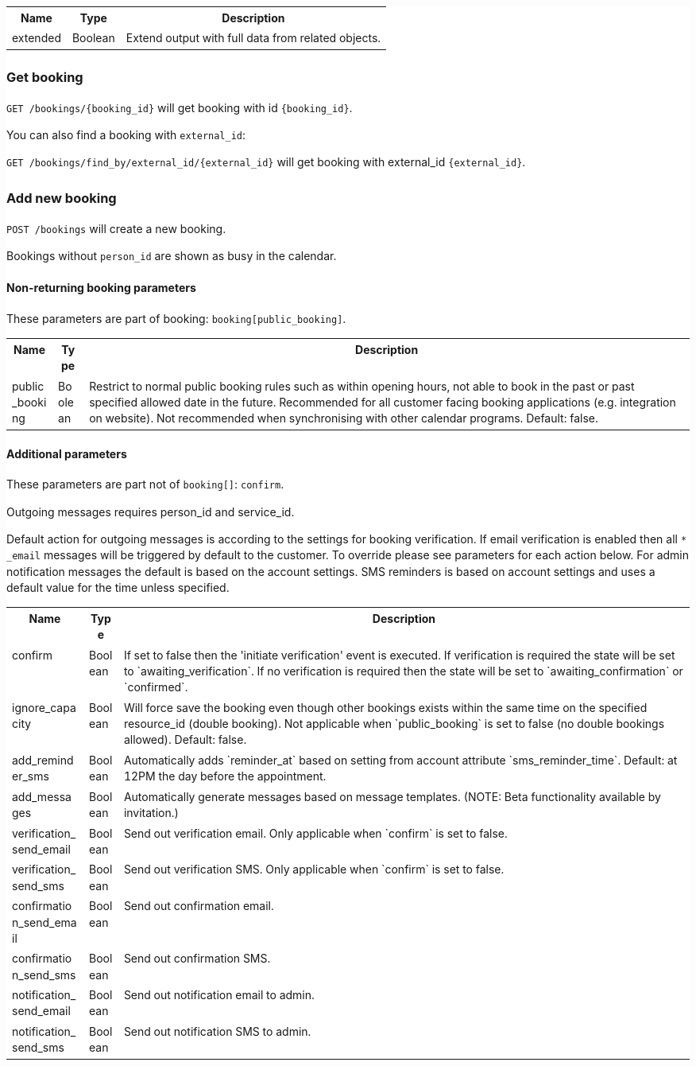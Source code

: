 <table>
  <tr><th>Name</th><th>Type</th><th>Description</th></tr>
  <tr><td>extended</td><td>Boolean</td><td>Extend output with full data from related objects.</td></tr>
</table>

### Get booking

`GET /bookings/{booking_id}` will get booking with id `{booking_id}`.

You can also find a booking with `external_id`:

`GET /bookings/find_by/external_id/{external_id}` will get booking with external_id `{external_id}`.

### Add new booking

`POST /bookings` will create a new booking.

Bookings without `person_id` are shown as busy in the calendar.

#### Non-returning booking parameters

These parameters are part of booking: `booking[public_booking]`.

<table>
  <tr><th>Name</th><th>Type</th><th>Description</th></tr>
  <tr><td>public_booking</td><td>Boolean</td><td>Restrict to normal public booking rules such as within opening hours, not able to book in the past or past specified allowed date in the future. Recommended for all customer facing booking applications (e.g. integration on website). Not recommended when synchronising with other calendar programs. Default: false.</td></tr>
</table>

#### Additional parameters

These parameters are part not of `booking[]`: `confirm`.

Outgoing messages requires person_id and service_id.

Default action for outgoing messages is according to the settings for booking verification. If email verification is enabled then all `*_email` messages will be triggered by default to the customer. To override please see parameters for each action below. For admin notification messages the default is based on the account settings. SMS reminders is based on account settings and uses a default value for the time unless specified.

<table>
  <tr><th>Name</th><th>Type</th><th>Description</th></tr>
  <tr><td>confirm</td><td>Boolean</td><td>If set to false then the 'initiate verification' event is executed. If verification is required the state will be set to `awaiting_verification`. If no verification is required then the state will be set to `awaiting_confirmation` or `confirmed`.</td></tr>
  <tr><td>ignore_capacity</td><td>Boolean</td><td>Will force save the booking even though other bookings exists within the same time on the specified resource_id (double booking). Not applicable when `public_booking` is set to false (no double bookings allowed). Default: false.</td></tr>
  <tr><td>add_reminder_sms</td><td>Boolean</td><td>Automatically adds `reminder_at` based on setting from account attribute `sms_reminder_time`. Default: at 12PM the day before the appointment.</td></tr>
  <tr><td>add_messages</td><td>Boolean</td><td>Automatically generate messages based on message templates. (NOTE: Beta functionality available by invitation.)</td></tr>
  <tr><td>verification_send_email</td><td>Boolean</td><td>Send out verification email. Only applicable when `confirm` is set to false.</td></tr>
  <tr><td>verification_send_sms</td><td>Boolean</td><td>Send out verification SMS. Only applicable when `confirm` is set to false.</td></tr>
  <tr><td>confirmation_send_email</td><td>Boolean</td><td>Send out confirmation email.</td></tr>
  <tr><td>confirmation_send_sms</td><td>Boolean</td><td>Send out confirmation SMS.</td></tr>
  <tr><td>notification_send_email</td><td>Boolean</td><td>Send out notification email to admin.</td></tr>
  <tr><td>notification_send_sms</td><td>Boolean</td><td>Send out notification SMS to admin.</td></tr>